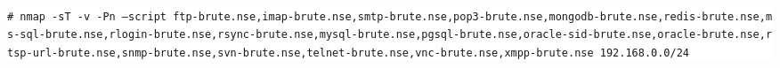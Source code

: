 ```
# nmap -sT -v -Pn –script ftp-brute.nse,imap-brute.nse,smtp-brute.nse,pop3-brute.nse,mongodb-brute.nse,redis-brute.nse,ms-sql-brute.nse,rlogin-brute.nse,rsync-brute.nse,mysql-brute.nse,pgsql-brute.nse,oracle-sid-brute.nse,oracle-brute.nse,rtsp-url-brute.nse,snmp-brute.nse,svn-brute.nse,telnet-brute.nse,vnc-brute.nse,xmpp-brute.nse 192.168.0.0/24
```

